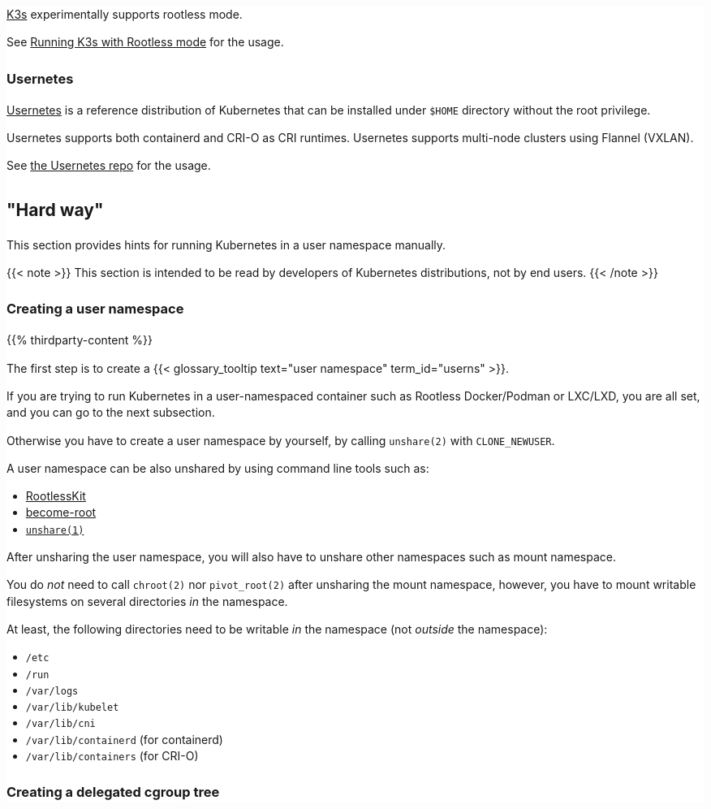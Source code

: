 [K3s](https://k3s.io/) experimentally supports rootless mode.

See [Running K3s with Rootless mode](https://rancher.com/docs/k3s/latest/en/advanced/#running-k3s-with-rootless-mode-experimental) for the usage.

### Usernetes
[Usernetes](https://github.com/rootless-containers/usernetes) is a reference distribution of Kubernetes that can be installed under `$HOME` directory without the root privilege.

Usernetes supports both containerd and CRI-O as CRI runtimes.
Usernetes supports multi-node clusters using Flannel (VXLAN).

See [the Usernetes repo](https://github.com/rootless-containers/usernetes) for the usage.

## "Hard way"

This section provides hints for running Kubernetes in a user namespace manually.

{{< note >}}
This section is intended to be read by developers of Kubernetes distributions, not by end users.
{{< /note >}}

### Creating a user namespace

{{% thirdparty-content %}}

The first step is to create a {{< glossary_tooltip text="user namespace" term_id="userns" >}}.

If you are trying to run Kubernetes in a user-namespaced container such as
Rootless Docker/Podman or LXC/LXD, you are all set, and you can go to the next subsection.

Otherwise you have to create a user namespace by yourself, by calling `unshare(2)` with `CLONE_NEWUSER`.

A user namespace can be also unshared by using command line tools such as:
- [RootlessKit](https://github.com/rootless-containers/rootlesskit)
- [become-root](https://github.com/giuseppe/become-root)
- [`unshare(1)`](https://man7.org/linux/man-pages/man1/unshare.1.html)

After unsharing the user namespace, you will also have to unshare other namespaces such as mount namespace.

You do *not* need to call `chroot(2)` nor `pivot_root(2)` after unsharing the mount namespace,
however, you have to mount writable filesystems on several directories *in* the namespace.

At least, the following directories need to be writable *in* the namespace (not *outside* the namespace):

- `/etc`
- `/run`
- `/var/logs`
- `/var/lib/kubelet`
- `/var/lib/cni`
- `/var/lib/containerd` (for containerd)
- `/var/lib/containers` (for CRI-O)

### Creating a delegated cgroup tree
